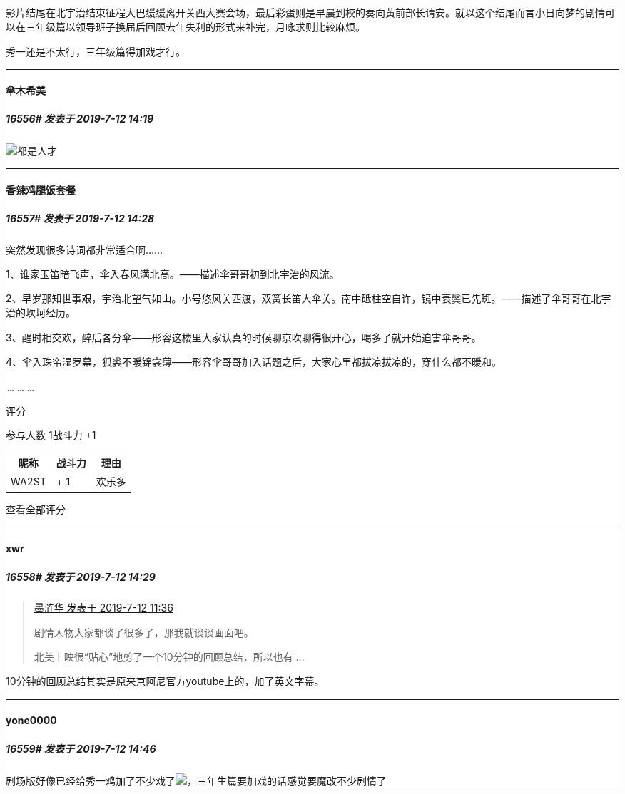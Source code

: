 影片结尾在北宇治结束征程大巴缓缓离开关西大赛会场，最后彩蛋则是早晨到校的奏向黄前部长请安。就以这个结尾而言小日向梦的剧情可以在三年级篇以领导班子换届后回顾去年失利的形式来补完，月咏求则比较麻烦。

秀一还是不太行，三年级篇得加戏才行。

*****

####  傘木希美  
##### 16556#       发表于 2019-7-12 14:19

<img src="https://static.saraba1st.com/image/smiley/face2017/068.png" referrerpolicy="no-referrer">都是人才

*****

####  香辣鸡腿饭套餐  
##### 16557#       发表于 2019-7-12 14:28

突然发现很多诗词都非常适合啊……

1、谁家玉笛暗飞声，伞入春风满北高。——描述伞哥哥初到北宇治的风流。

2、早岁那知世事艰，宇治北望气如山。小号悠风关西渡，双簧长笛大伞关。南中砥柱空自许，镜中衰鬓已先斑。——描述了伞哥哥在北宇治的坎坷经历。

3、醒时相交欢，醉后各分伞——形容这楼里大家认真的时候聊京吹聊得很开心，喝多了就开始迫害伞哥哥。

4、伞入珠帘湿罗幕，狐裘不暖锦衾薄——形容伞哥哥加入话题之后，大家心里都拔凉拔凉的，穿什么都不暖和。

﹍﹍﹍

评分

 参与人数 1战斗力 +1

|昵称|战斗力|理由|
|----|---|---|
| WA2ST| + 1|欢乐多|

查看全部评分

*****

####  xwr  
##### 16558#       发表于 2019-7-12 14:29

<blockquote><a href="httphttps://bbs.saraba1st.com/2b/forum.php?mod=redirect&amp;goto=findpost&amp;pid=44484109&amp;ptid=1336553" target="_blank">墨涟华 发表于 2019-7-12 11:36</a>

剧情人物大家都谈了很多了，那我就谈谈画面吧。

北美上映很“贴心”地剪了一个10分钟的回顾总结，所以也有 ...</blockquote>
10分钟的回顾总结其实是原来京阿尼官方youtube上的，加了英文字幕。

*****

####  yone0000  
##### 16559#       发表于 2019-7-12 14:46

剧场版好像已经给秀一鸡加了不少戏了<img src="https://static.saraba1st.com/image/smiley/face2017/068.png" referrerpolicy="no-referrer">，三年生篇要加戏的话感觉要魔改不少剧情了
